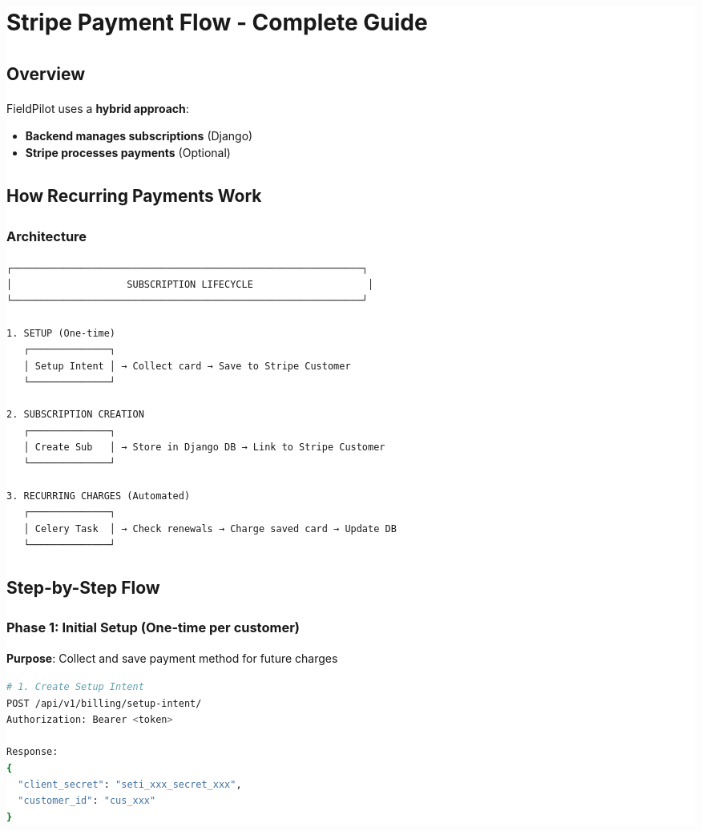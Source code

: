 # Stripe Payment Flow - Complete Guide

## Overview

FieldPilot uses a **hybrid approach**:
- **Backend manages subscriptions** (Django)
- **Stripe processes payments** (Optional)

## How Recurring Payments Work

### Architecture

```
┌─────────────────────────────────────────────────────────────┐
│                    SUBSCRIPTION LIFECYCLE                    │
└─────────────────────────────────────────────────────────────┘

1. SETUP (One-time)
   ┌──────────────┐
   │ Setup Intent │ → Collect card → Save to Stripe Customer
   └──────────────┘

2. SUBSCRIPTION CREATION
   ┌──────────────┐
   │ Create Sub   │ → Store in Django DB → Link to Stripe Customer
   └──────────────┘

3. RECURRING CHARGES (Automated)
   ┌──────────────┐
   │ Celery Task  │ → Check renewals → Charge saved card → Update DB
   └──────────────┘
```

## Step-by-Step Flow

### Phase 1: Initial Setup (One-time per customer)

**Purpose**: Collect and save payment method for future charges

```bash
# 1. Create Setup Intent
POST /api/v1/billing/setup-intent/
Authorization: Bearer <token>

Response:
{
  "client_secret": "seti_xxx_secret_xxx",
  "customer_id": "cus_xxx"
}
```
